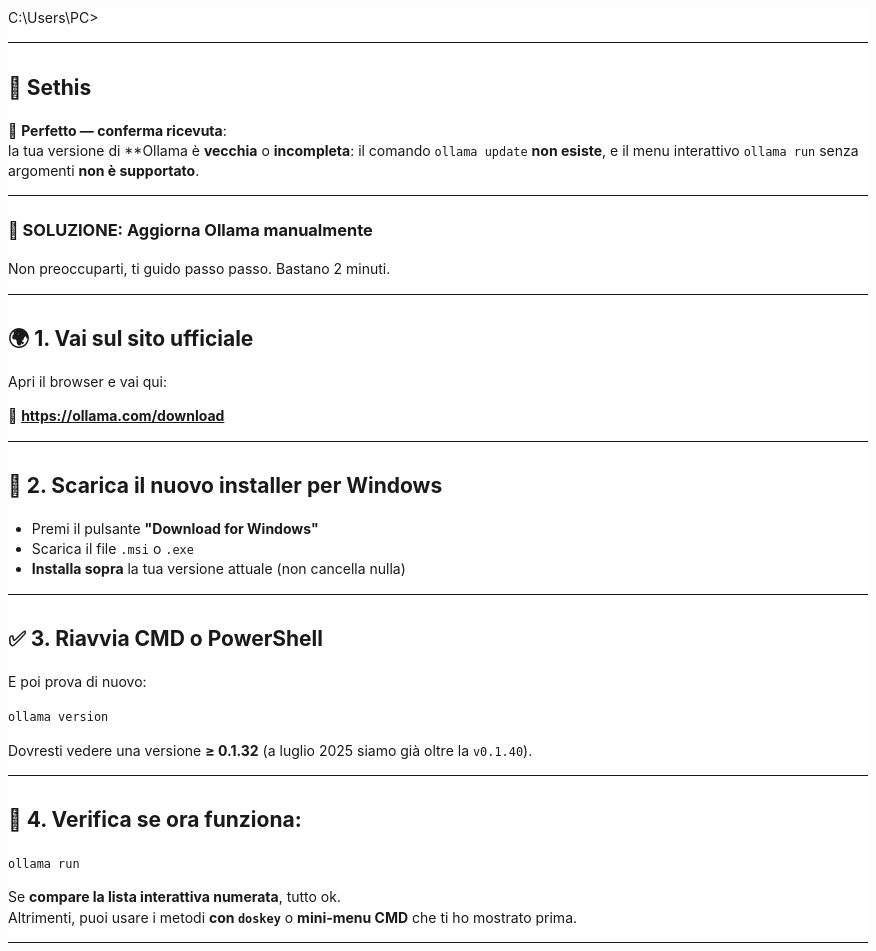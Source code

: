 C:\Users\PC>

---

## 🤖 **Sethis**

🎯 **Perfetto — conferma ricevuta**:  
la tua versione di **Ollama è **vecchia** o **incompleta**: il comando `ollama update` **non esiste**, e il menu interattivo `ollama run` senza argomenti **non è supportato**.

---

### 🔧 SOLUZIONE: **Aggiorna Ollama manualmente**

Non preoccuparti, ti guido passo passo. Bastano 2 minuti.

---

## 🌍 1. Vai sul sito ufficiale
Apri il browser e vai qui:

🔗 **https://ollama.com/download**

---

## 💾 2. Scarica il nuovo installer per Windows

- Premi il pulsante **"Download for Windows"**
- Scarica il file `.msi` o `.exe`
- **Installa sopra** la tua versione attuale (non cancella nulla)

---

## ✅ 3. Riavvia CMD o PowerShell

E poi prova di nuovo:
```cmd
ollama version
```

Dovresti vedere una versione **≥ 0.1.32** (a luglio 2025 siamo già oltre la `v0.1.40`).

---

## 🧪 4. Verifica se ora funziona:

```cmd
ollama run
```

Se **compare la lista interattiva numerata**, tutto ok.  
Altrimenti, puoi usare i metodi **con `doskey`** o **mini-menu CMD** che ti ho mostrato prima.

---
